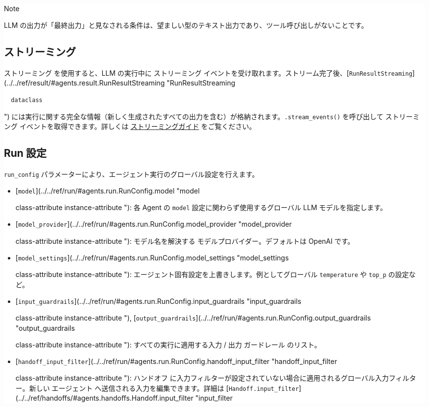 

Note

LLM の出力が「最終出力」と見なされる条件は、望ましい型のテキスト出力であり、ツール呼び出しがないことです。

## ストリーミング

ストリーミング を使用すると、LLM の実行中に ストリーミング イベントを受け取れます。ストリーム完了後、[`RunResultStreaming`](../../ref/result/#agents.result.RunResultStreaming "RunResultStreaming


  
      dataclass
  ") には実行に関する完全な情報（新しく生成されたすべての出力を含む）が格納されます。`.stream_events()` を呼び出して ストリーミング イベントを取得できます。詳しくは [ストリーミングガイド](../streaming/) をご覧ください。

## Run 設定

`run_config` パラメーターにより、エージェント実行のグローバル設定を行えます。

  * [`model`](../../ref/run/#agents.run.RunConfig.model "model


  
      class-attribute
      instance-attribute
  "): 各 Agent の `model` 設定に関わらず使用するグローバル LLM モデルを指定します。 
  * [`model_provider`](../../ref/run/#agents.run.RunConfig.model_provider "model_provider


  
      class-attribute
      instance-attribute
  "): モデル名を解決する モデルプロバイダー。デフォルトは OpenAI です。 
  * [`model_settings`](../../ref/run/#agents.run.RunConfig.model_settings "model_settings


  
      class-attribute
      instance-attribute
  "): エージェント固有設定を上書きします。例としてグローバル `temperature` や `top_p` の設定など。 
  * [`input_guardrails`](../../ref/run/#agents.run.RunConfig.input_guardrails "input_guardrails


  
      class-attribute
      instance-attribute
  "), [`output_guardrails`](../../ref/run/#agents.run.RunConfig.output_guardrails "output_guardrails


  
      class-attribute
      instance-attribute
  "): すべての実行に適用する入力 / 出力 ガードレール のリスト。 
  * [`handoff_input_filter`](../../ref/run/#agents.run.RunConfig.handoff_input_filter "handoff_input_filter


  
      class-attribute
      instance-attribute
  "): ハンドオフ に入力フィルターが設定されていない場合に適用されるグローバル入力フィルター。新しい エージェント へ送信される入力を編集できます。詳細は [`Handoff.input_filter`](../../ref/handoffs/#agents.handoffs.Handoff.input_filter "input_filter
